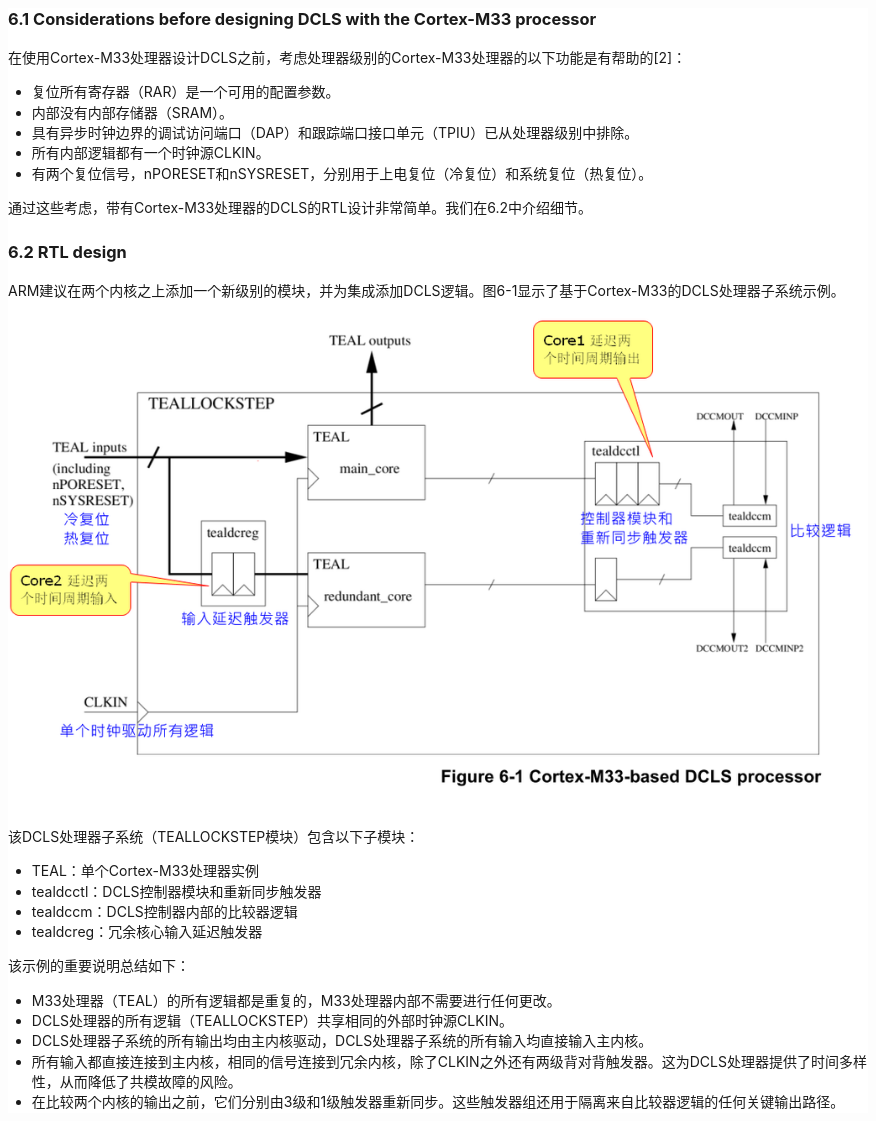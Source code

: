 ### 6.1  Considerations before designing DCLS with the Cortex-M33 processor 
在使用Cortex-M33处理器设计DCLS之前，考虑处理器级别的Cortex-M33处理器的以下功能是有帮助的[2]：
- 复位所有寄存器（RAR）是一个可用的配置参数。
- 内部没有内部存储器（SRAM）。
- 具有异步时钟边界的调试访问端口（DAP）和跟踪端口接口单元（TPIU）已从处理器级别中排除。
- 所有内部逻辑都有一个时钟源CLKIN。
- 有两个复位信号，nPORESET和nSYSRESET，分别用于上电复位（冷复位）和系统复位（热复位）。
  
通过这些考虑，带有Cortex-M33处理器的DCLS的RTL设计非常简单。我们在6.2中介绍细节。

### 6.2  RTL design 
ARM建议在两个内核之上添加一个新级别的模块，并为集成添加DCLS逻辑。图6-1显示了基于Cortex-M33的DCLS处理器子系统示例。

![](./images/chips/A0-6-1.png)

该DCLS处理器子系统（TEALLOCKSTEP模块）包含以下子模块：
- TEAL：单个Cortex-M33处理器实例
- tealdcctl：DCLS控制器模块和重新同步触发器
- tealdccm：DCLS控制器内部的比较器逻辑
- tealdcreg：冗余核心输入延迟触发器

该示例的重要说明总结如下：
- M33处理器（TEAL）的所有逻辑都是重复的，M33处理器内部不需要进行任何更改。
- DCLS处理器的所有逻辑（TEALLOCKSTEP）共享相同的外部时钟源CLKIN。
- DCLS处理器子系统的所有输出均由主内核驱动，DCLS处理器子系统的所有输入均直接输入主内核。
- 所有输入都直接连接到主内核，相同的信号连接到冗余内核，除了CLKIN之外还有两级背对背触发器。这为DCLS处理器提供了时间多样性，从而降低了共模故障的风险。
- 在比较两个内核的输出之前，它们分别由3级和1级触发器重新同步。这些触发器组还用于隔离来自比较器逻辑的任何关键输出路径。
